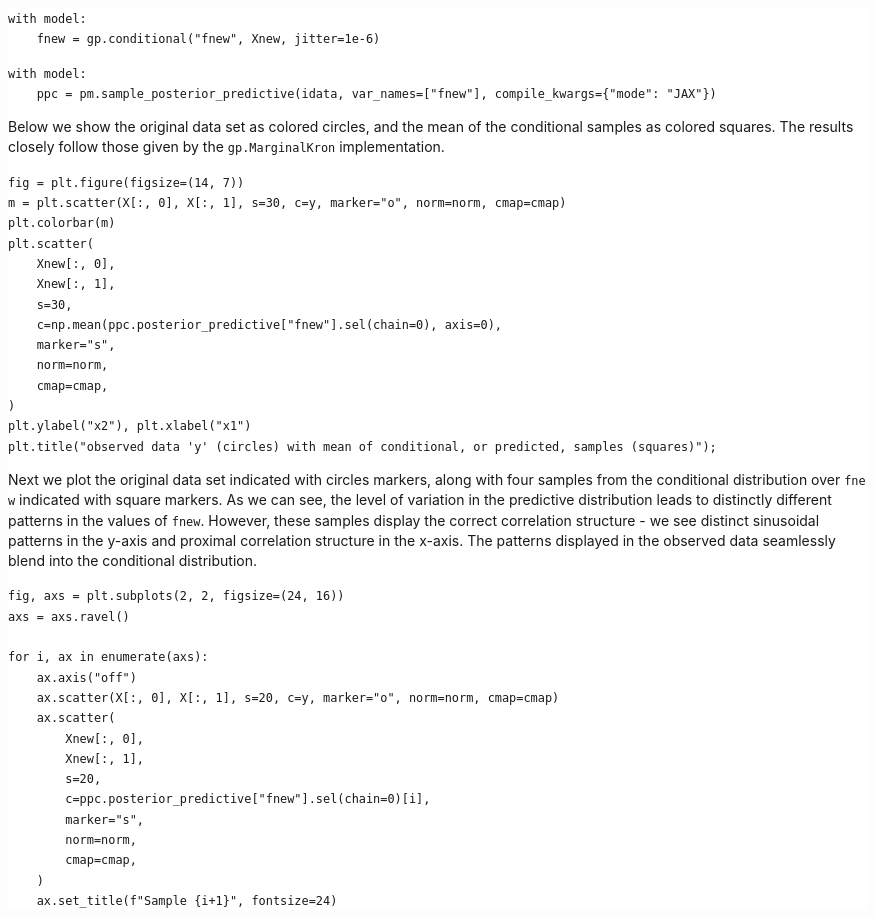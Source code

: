 ```{code-cell} ipython3
with model:
    fnew = gp.conditional("fnew", Xnew, jitter=1e-6)
```

```{code-cell} ipython3
with model:
    ppc = pm.sample_posterior_predictive(idata, var_names=["fnew"], compile_kwargs={"mode": "JAX"})
```

Below we show the original data set as colored circles, and the mean of the conditional samples as colored squares.  The results closely follow those given by the `gp.MarginalKron` implementation.

```{code-cell} ipython3
fig = plt.figure(figsize=(14, 7))
m = plt.scatter(X[:, 0], X[:, 1], s=30, c=y, marker="o", norm=norm, cmap=cmap)
plt.colorbar(m)
plt.scatter(
    Xnew[:, 0],
    Xnew[:, 1],
    s=30,
    c=np.mean(ppc.posterior_predictive["fnew"].sel(chain=0), axis=0),
    marker="s",
    norm=norm,
    cmap=cmap,
)
plt.ylabel("x2"), plt.xlabel("x1")
plt.title("observed data 'y' (circles) with mean of conditional, or predicted, samples (squares)");
```

Next we plot the original data set indicated with circles markers, along with four samples from the conditional distribution over `fnew` indicated with square markers.  As we can see, the level of variation in the predictive distribution leads to distinctly different patterns in the values of `fnew`.  However, these samples display the correct correlation structure - we see distinct sinusoidal patterns in the y-axis and proximal correlation structure in the x-axis. The patterns displayed in the observed data seamlessly blend into the conditional distribution.

```{code-cell} ipython3
fig, axs = plt.subplots(2, 2, figsize=(24, 16))
axs = axs.ravel()

for i, ax in enumerate(axs):
    ax.axis("off")
    ax.scatter(X[:, 0], X[:, 1], s=20, c=y, marker="o", norm=norm, cmap=cmap)
    ax.scatter(
        Xnew[:, 0],
        Xnew[:, 1],
        s=20,
        c=ppc.posterior_predictive["fnew"].sel(chain=0)[i],
        marker="s",
        norm=norm,
        cmap=cmap,
    )
    ax.set_title(f"Sample {i+1}", fontsize=24)
```
